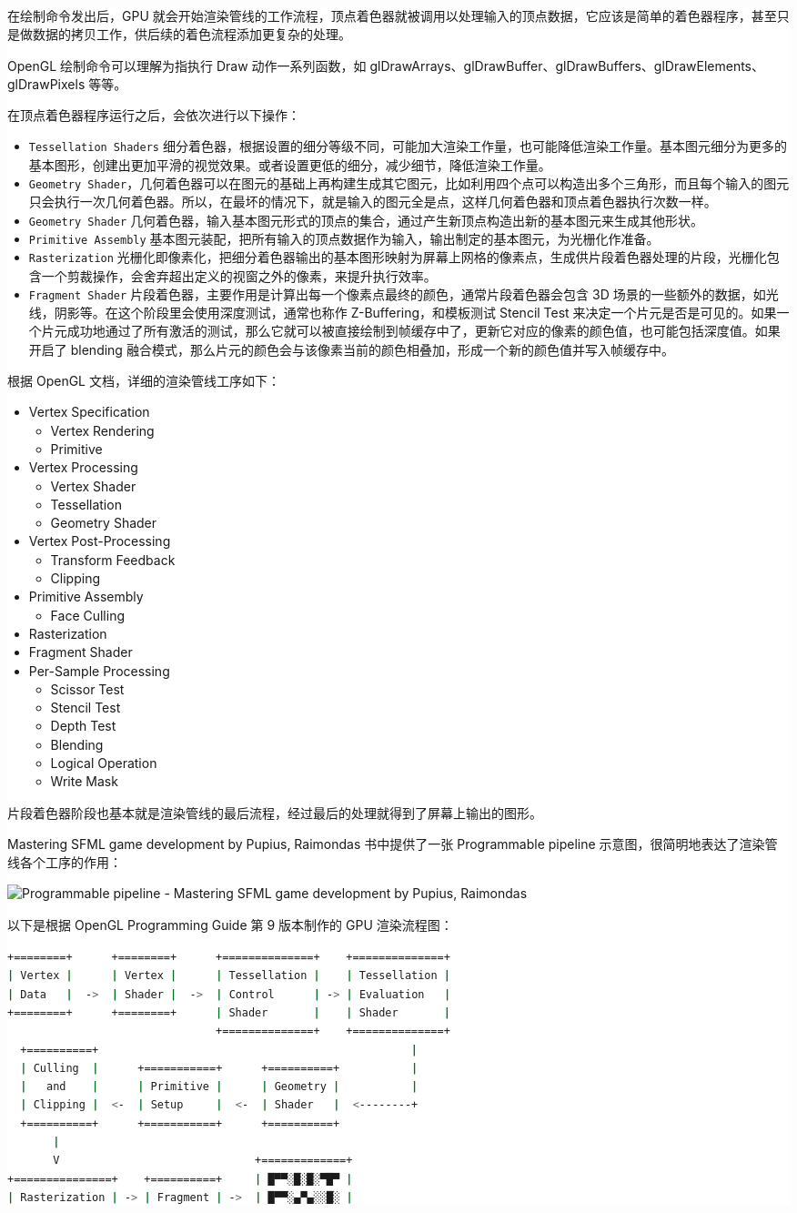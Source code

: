 在绘制命令发出后，GPU 就会开始渲染管线的工作流程，顶点着色器就被调用以处理输入的顶点数据，它应该是简单的着色器程序，甚至只是做数据的拷贝工作，供后续的着色流程添加更复杂的处理。

OpenGL 绘制命令可以理解为指执行 Draw 动作一系列函数，如 glDrawArrays、glDrawBuffer、glDrawBuffers、glDrawElements、glDrawPixels 等等。

在顶点着色器程序运行之后，会依次进行以下操作：

- `Tessellation Shaders` 细分着色器，根据设置的细分等级不同，可能加大渲染工作量，也可能降低渲染工作量。基本图元细分为更多的基本图形，创建出更加平滑的视觉效果。或者设置更低的细分，减少细节，降低渲染工作量。
- `Geometry Shader`，几何着色器可以在图元的基础上再构建生成其它图元，比如利用四个点可以构造出多个三角形，而且每个输入的图元只会执行一次几何着色器。所以，在最坏的情况下，就是输入的图元全是点，这样几何着色器和顶点着色器执行次数一样。
- `Geometry Shader` 几何着色器，输入基本图元形式的顶点的集合，通过产生新顶点构造出新的基本图元来生成其他形状。
- `Primitive Assembly` 基本图元装配，把所有输入的顶点数据作为输入，输出制定的基本图元，为光栅化作准备。
- `Rasterization` 光栅化即像素化，把细分着色器输出的基本图形映射为屏幕上网格的像素点，生成供片段着色器处理的片段，光栅化包含一个剪裁操作，会舍弃超出定义的视窗之外的像素，来提升执行效率。
- `Fragment Shader` 片段着色器，主要作用是计算出每一个像素点最终的颜色，通常片段着色器会包含 3D 场景的一些额外的数据，如光线，阴影等。在这个阶段里会使用深度测试，通常也称作 Z-Buffering，和模板测试 Stencil Test 来决定一个片元是否是可见的。如果一个片元成功地通过了所有激活的测试，那么它就可以被直接绘制到帧缓存中了，更新它对应的像素的颜色值，也可能包括深度值。如果开启了 blending 融合模式，那么片元的颜色会与该像素当前的颜色相叠加，形成一个新的颜色值并写入帧缓存中。

根据 OpenGL 文档，详细的渲染管线工序如下：

- Vertex Specification
    - Vertex Rendering
    - Primitive
- Vertex Processing
    - Vertex Shader
    - Tessellation
    - Geometry Shader
- Vertex Post-Processing
    - Transform Feedback
    - Clipping
- Primitive Assembly
    - Face Culling
- Rasterization
- Fragment Shader
- Per-Sample Processing
    - Scissor Test
    - Stencil Test
    - Depth Test
    - Blending
    - Logical Operation
    - Write Mask

片段着色器阶段也基本就是渲染管线的最后流程，经过最后的处理就得到了屏幕上输出的图形。

Mastering SFML game development by Pupius, Raimondas 书中提供了一张 Programmable pipeline 示意图，很简明地表达了渲染管线各个工序的作用：

![Programmable pipeline - Mastering SFML game development by Pupius, Raimondas](https://github.com/jimboyeah/spine-sfml-demo/blob/master/images/Programmable%20pipeline%20-%20Mastering%20SFML%20game%20development%20by%20Pupius,%20Raimondas.jpg)


以下是根据 OpenGL Programming Guide 第 9 版本制作的 GPU 渲染流程图：

```sh
+========+      +========+      +==============+    +==============+
| Vertex |      | Vertex |      | Tessellation |    | Tessellation |
| Data   |  ->  | Shader |  ->  | Control      | -> | Evaluation   |
+========+      +========+      | Shader       |    | Shader       |
                                +==============+    +==============+
  +==========+                                                |
  | Culling  |      +===========+      +==========+           |
  |   and    |      | Primitive |      | Geometry |           |
  | Clipping |  <-  | Setup     |  <-  | Shader   |  <--------+
  +==========+      +===========+      +==========+
       |  
       V                              +=============+
+===============+    +==========+     | █▀▀░█░█░▀█▀ |
| Rasterization | -> | Fragment | ->  | █▀▀░▄▀▄░░█░ |
```